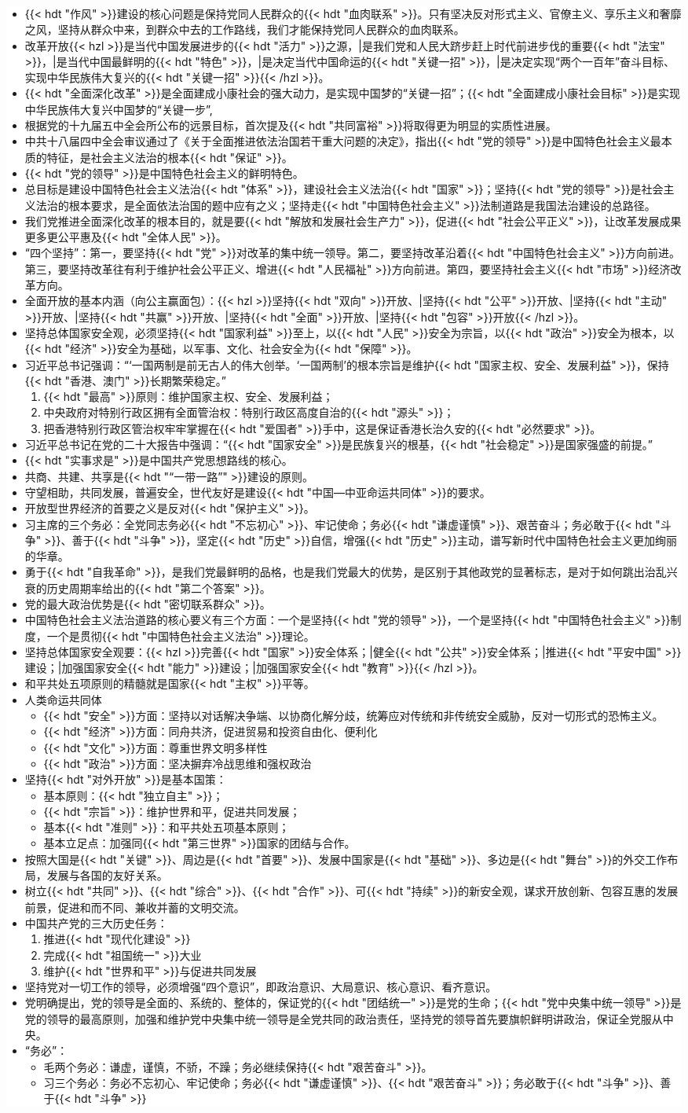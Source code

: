 - {{< hdt "作风" >}}建设的核心问题是保持党同人民群众的{{< hdt "血肉联系" >}}。只有坚决反对形式主义、官僚主义、享乐主义和奢靡之风，坚持从群众中来，到群众中去的工作路线，我们才能保持党同人民群众的血肉联系。
- 改革开放{{< hzl >}}是当代中国发展进步的{{< hdt "活力" >}}之源，|是我们党和人民大跻步赶上时代前进步伐的重要{{< hdt "法宝" >}}，|是当代中国最鲜明的{{< hdt "特色" >}}，|是决定当代中国命运的{{< hdt "关键一招" >}}，|是决定实现“两个一百年”奋斗目标、实现中华民族伟大复兴的{{< hdt "关键一招" >}}{{< /hzl >}}。
- {{< hdt "全面深化改革" >}}是全面建成小康社会的强大动力，是实现中国梦的“关键一招”；{{< hdt "全面建成小康社会目标" >}}是实现中华民族伟大复兴中国梦的“关键一步”,
- 根据党的十九届五中全会所公布的远景目标，首次提及{{< hdt "共同富裕" >}}将取得更为明显的实质性进展。
- 中共十八届四中全会审议通过了《关于全面推进依法治国若干重大问题的决定》，指出{{< hdt "党的领导" >}}是中国特色社会主义最本质的特征，是社会主义法治的根本{{< hdt "保证" >}}。
- {{< hdt "党的领导" >}}是中国特色社会主义的鲜明特色。
- 总目标是建设中国特色社会主义法治{{< hdt "体系" >}}，建设社会主义法治{{< hdt "国家" >}}；坚持{{< hdt "党的领导" >}}是社会主义法治的根本要求，是全面依法治国的题中应有之义；坚持走{{< hdt "中国特色社会主义" >}}法制道路是我国法治建设的总路径。
- 我们党推进全面深化改革的根本目的，就是要{{< hdt "解放和发展社会生产力" >}}，促进{{< hdt "社会公平正义" >}}，让改革发展成果更多更公平惠及{{< hdt "全体人民" >}}。
- “四个坚持”：第一，要坚持{{< hdt "党" >}}对改革的集中统一领导。第二，要坚持改革沿着{{< hdt "中国特色社会主义" >}}方向前进。第三，要坚持改革往有利于维护社会公平正义、增进{{< hdt "人民福祉" >}}方向前进。第四，要坚持社会主义{{< hdt "市场" >}}经济改革方向。
- 全面开放的基本内涵（向公主赢面包）：{{< hzl >}}坚持{{< hdt "双向" >}}开放、|坚持{{< hdt "公平" >}}开放、|坚持{{< hdt "主动" >}}开放、|坚持{{< hdt "共赢" >}}开放、|坚持{{< hdt "全面" >}}开放、|坚持{{< hdt "包容" >}}开放{{< /hzl >}}。
- 坚持总体国家安全观，必须坚持{{< hdt "国家利益" >}}至上，以{{< hdt "人民" >}}安全为宗旨，以{{< hdt "政治" >}}安全为根本，以{{< hdt "经济" >}}安全为基础，以军事、文化、社会安全为{{< hdt "保障" >}}。
- 习近平总书记强调：“‘一国两制是前无古人的伟大创举。‘一国两制’的根本宗旨是维护{{< hdt "国家主权、安全、发展利益" >}}，保持{{< hdt "香港、澳门" >}}长期繁荣稳定。”
    1. {{< hdt "最高" >}}原则：维护国家主权、安全、发展利益；
    2. 中央政府对特别行政区拥有全面管治权：特别行政区高度自治的{{< hdt "源头" >}}；
    3. 把香港特别行政区管治权牢牢掌握在{{< hdt "爱国者" >}}手中，这是保证香港长治久安的{{< hdt "必然要求" >}}。
- 习近平总书记在党的二十大报告中强调：“{{< hdt "国家安全" >}}是民族复兴的根基，{{< hdt "社会稳定" >}}是国家强盛的前提。”
- {{< hdt "实事求是" >}}是中国共产党思想路线的核心。
- 共商、共建、共享是{{< hdt "“一带一路”" >}}建设的原则。
- 守望相助，共同发展，普遍安全，世代友好是建设{{< hdt "中国—中亚命运共同体" >}}的要求。
- 开放型世界经济的首要之义是反对{{< hdt "保护主义" >}}。
- 习主席的三个务必：全党同志务必{{< hdt "不忘初心" >}}、牢记使命；务必{{< hdt "谦虚谨慎" >}}、艰苦奋斗；务必敢于{{< hdt "斗争" >}}、善于{{< hdt "斗争" >}}，坚定{{< hdt "历史" >}}自信，增强{{< hdt "历史" >}}主动，谱写新时代中国特色社会主义更加绚丽的华章。
- 勇于{{< hdt "自我革命" >}}，是我们党最鲜明的品格，也是我们党最大的优势，是区别于其他政党的显著标志，是对于如何跳出治乱兴衰的历史周期率给出的{{< hdt "第二个答案" >}}。
- 党的最大政治优势是{{< hdt "密切联系群众" >}}。
- 中国特色社会主义法治道路的核心要义有三个方面：一个是坚持{{< hdt "党的领导" >}}，一个是坚持{{< hdt "中国特色社会主义" >}}制度，一个是贯彻{{< hdt "中国特色社会主义法治" >}}理论。
- 坚持总体国家安全观要：{{< hzl >}}完善{{< hdt "国家" >}}安全体系；|健全{{< hdt "公共" >}}安全体系；|推进{{< hdt "平安中国" >}}建设；|加强国家安全{{< hdt "能力" >}}建设；|加强国家安全{{< hdt "教育" >}}{{< /hzl >}}。
- 和平共处五项原则的精髓就是国家{{< hdt "主权" >}}平等。
- 人类命运共同体
    - {{< hdt "安全" >}}方面：坚持以对话解决争端、以协商化解分歧，统筹应对传统和非传统安全威胁，反对一切形式的恐怖主义。
    - {{< hdt "经济" >}}方面：同舟共济，促进贸易和投资自由化、便利化
    - {{< hdt "文化" >}}方面：尊重世界文明多样性
    - {{< hdt "政治" >}}方面：坚决摒弃冷战思维和强权政治
- 坚持{{< hdt "对外开放" >}}是基本国策：
    - 基本原则：{{< hdt "独立自主" >}}；
    - {{< hdt "宗旨" >}}：维护世界和平，促进共同发展；
    - 基本{{< hdt "准则" >}}：和平共处五项基本原则；
    - 基本立足点：加强同{{< hdt "第三世界" >}}国家的团结与合作。
- 按照大国是{{< hdt "关键" >}}、周边是{{< hdt "首要" >}}、发展中国家是{{< hdt "基础" >}}、多边是{{< hdt "舞台" >}}的外交工作布局，发展与各国的友好关系。
- 树立{{< hdt "共同" >}}、{{< hdt "综合" >}}、{{< hdt "合作" >}}、可{{< hdt "持续" >}}的新安全观，谋求开放创新、包容互惠的发展前景，促进和而不同、兼收并蓄的文明交流。
- 中国共产党的三大历史任务：
    1. 推进{{< hdt "现代化建设" >}}
    1. 完成{{< hdt "祖国统一" >}}大业
    1. 维护{{< hdt "世界和平" >}}与促进共同发展
- 坚持党对一切工作的领导，必须增强“四个意识”，即政治意识、大局意识、核心意识、看齐意识。
- 党明确提出，党的领导是全面的、系统的、整体的，保证党的{{< hdt "团结统一" >}}是党的生命；{{< hdt "党中央集中统一领导" >}}是党的领导的最高原则，加强和维护党中央集中统一领导是全党共同的政治责任，坚持党的领导首先要旗帜鲜明讲政治，保证全党服从中央。
- “务必”：
    - 毛两个务必：谦虚，谨慎，不骄，不躁；务必继续保持{{< hdt "艰苦奋斗" >}}。
    - 习三个务必：务必不忘初心、牢记使命；务必{{< hdt "谦虚谨慎" >}}、{{< hdt "艰苦奋斗" >}}；务必敢于{{< hdt "斗争" >}}、善于{{< hdt "斗争" >}}

